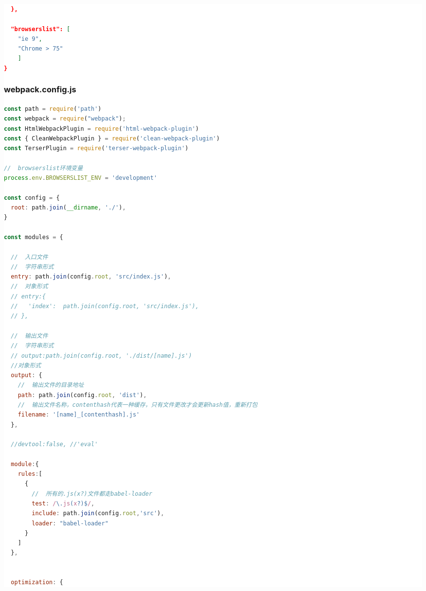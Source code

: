 ```json
  },
  
  "browserslist": [
    "ie 9",
    "Chrome > 75"
    ]
}

```



### webpack.config.js

```js
const path = require('path')
const webpack = require("webpack");
const HtmlWebpackPlugin = require('html-webpack-plugin')
const { CleanWebpackPlugin } = require('clean-webpack-plugin')
const TerserPlugin = require('terser-webpack-plugin')

//	browserslist环境变量
process.env.BROWSERSLIST_ENV = 'development'

const config = {
  root: path.join(__dirname, './'),
}

const modules = {

  //  入口文件
  //  字符串形式
  entry: path.join(config.root, 'src/index.js'),
  //  对象形式
  // entry:{
  //   'index':  path.join(config.root, 'src/index.js'),
  // },

  //  输出文件
  //  字符串形式
  // output:path.join(config.root, './dist/[name].js')
  //对象形式
  output: {
    //  输出文件的目录地址
    path: path.join(config.root, 'dist'),
    //  输出文件名称，contenthash代表一种缓存，只有文件更改才会更新hash值，重新打包
    filename: '[name]_[contenthash].js'
  },

  //devtool:false, //'eval'

  module:{
    rules:[
      {
        //  所有的.js(x?)文件都走babel-loader
        test: /\.js(x?)$/,
        include: path.join(config.root,'src'),
        loader: "babel-loader"
      }
    ]
  },


  optimization: {
```